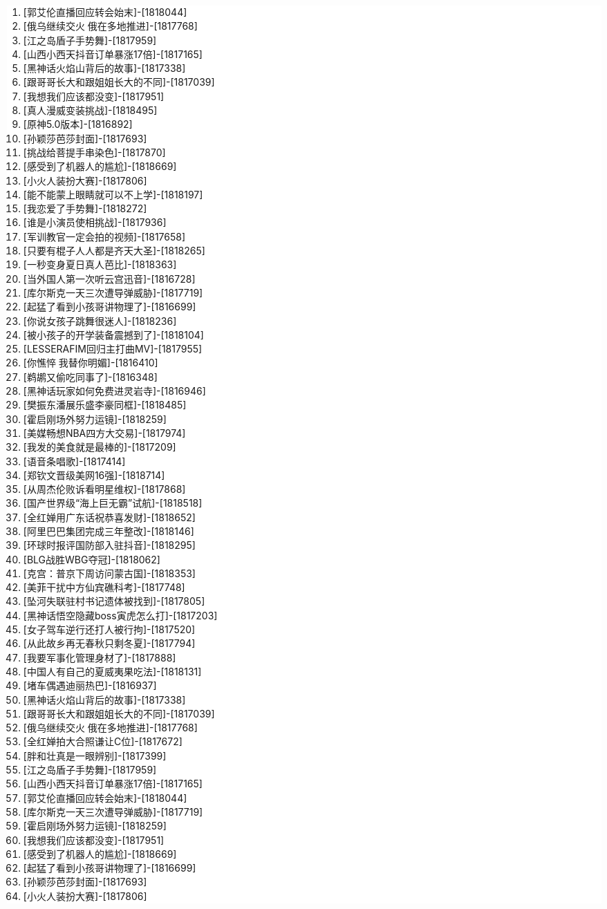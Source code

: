 1. [郭艾伦直播回应转会始末]-[1818044]
1. [俄乌继续交火 俄在多地推进]-[1817768]
1. [江之岛盾子手势舞]-[1817959]
1. [山西小西天抖音订单暴涨17倍]-[1817165]
1. [黑神话火焰山背后的故事]-[1817338]
1. [跟哥哥长大和跟姐姐长大的不同]-[1817039]
1. [我想我们应该都没变]-[1817951]
1. [真人漫威变装挑战]-[1818495]
1. [原神5.0版本]-[1816892]
1. [孙颖莎芭莎封面]-[1817693]
1. [挑战给菩提手串染色]-[1817870]
1. [感受到了机器人的尴尬]-[1818669]
1. [小火人装扮大赛]-[1817806]
1. [能不能蒙上眼睛就可以不上学]-[1818197]
1. [我恋爱了手势舞]-[1818272]
1. [谁是小演员使相挑战]-[1817936]
1. [军训教官一定会拍的视频]-[1817658]
1. [只要有棍子人人都是齐天大圣]-[1818265]
1. [一秒变身夏日真人芭比]-[1818363]
1. [当外国人第一次听云宫迅音]-[1816728]
1. [库尔斯克一天三次遭导弹威胁]-[1817719]
1. [起猛了看到小孩哥讲物理了]-[1816699]
1. [你说女孩子跳舞很迷人]-[1818236]
1. [被小孩子的开学装备震撼到了]-[1818104]
1. [LESSERAFIM回归主打曲MV]-[1817955]
1. [你憔悴 我替你明媚]-[1816410]
1. [鹈鹕又偷吃同事了]-[1816348]
1. [黑神话玩家如何免费进灵岩寺]-[1816946]
1. [樊振东潘展乐盛李豪同框]-[1818485]
1. [霍启刚场外努力运镜]-[1818259]
1. [美媒畅想NBA四方大交易]-[1817974]
1. [我发的美食就是最棒的]-[1817209]
1. [语音条唱歌]-[1817414]
1. [郑钦文晋级美网16强]-[1818714]
1. [从周杰伦败诉看明星维权]-[1817868]
1. [国产世界级“海上巨无霸”试航]-[1818518]
1. [全红婵用广东话祝恭喜发财]-[1818652]
1. [阿里巴巴集团完成三年整改]-[1818146]
1. [环球时报评国防部入驻抖音]-[1818295]
1. [BLG战胜WBG夺冠]-[1818062]
1. [克宫：普京下周访问蒙古国]-[1818353]
1. [美菲干扰中方仙宾礁科考]-[1817748]
1. [坠河失联驻村书记遗体被找到]-[1817805]
1. [黑神话悟空隐藏boss寅虎怎么打]-[1817203]
1. [女子驾车逆行还打人被行拘]-[1817520]
1. [从此故乡再无春秋只剩冬夏]-[1817794]
1. [我要军事化管理身材了]-[1817888]
1. [中国人有自己的夏威夷果吃法]-[1818131]
1. [堵车偶遇迪丽热巴]-[1816937]
1. [黑神话火焰山背后的故事]-[1817338]
1. [跟哥哥长大和跟姐姐长大的不同]-[1817039]
1. [俄乌继续交火 俄在多地推进]-[1817768]
1. [全红婵拍大合照谦让C位]-[1817672]
1. [胖和壮真是一眼辨别]-[1817399]
1. [江之岛盾子手势舞]-[1817959]
1. [山西小西天抖音订单暴涨17倍]-[1817165]
1. [郭艾伦直播回应转会始末]-[1818044]
1. [库尔斯克一天三次遭导弹威胁]-[1817719]
1. [霍启刚场外努力运镜]-[1818259]
1. [我想我们应该都没变]-[1817951]
1. [感受到了机器人的尴尬]-[1818669]
1. [起猛了看到小孩哥讲物理了]-[1816699]
1. [孙颖莎芭莎封面]-[1817693]
1. [小火人装扮大赛]-[1817806]